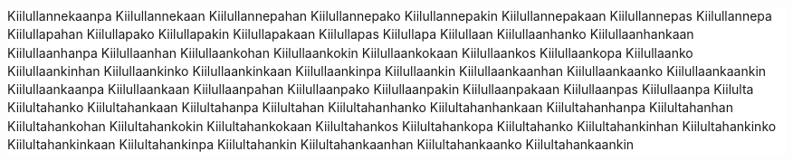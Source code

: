 Kiilullannekaanpa
Kiilullannekaan
Kiilullannepahan
Kiilullannepako
Kiilullannepakin
Kiilullannepakaan
Kiilullannepas
Kiilullannepa
Kiilullapahan
Kiilullapako
Kiilullapakin
Kiilullapakaan
Kiilullapas
Kiilullapa
Kiilullaan
Kiilullaanhanko
Kiilullaanhankaan
Kiilullaanhanpa
Kiilullaanhan
Kiilullaankohan
Kiilullaankokin
Kiilullaankokaan
Kiilullaankos
Kiilullaankopa
Kiilullaanko
Kiilullaankinhan
Kiilullaankinko
Kiilullaankinkaan
Kiilullaankinpa
Kiilullaankin
Kiilullaankaanhan
Kiilullaankaanko
Kiilullaankaankin
Kiilullaankaanpa
Kiilullaankaan
Kiilullaanpahan
Kiilullaanpako
Kiilullaanpakin
Kiilullaanpakaan
Kiilullaanpas
Kiilullaanpa
Kiilulta
Kiilultahanko
Kiilultahankaan
Kiilultahanpa
Kiilultahan
Kiilultahanhanko
Kiilultahanhankaan
Kiilultahanhanpa
Kiilultahanhan
Kiilultahankohan
Kiilultahankokin
Kiilultahankokaan
Kiilultahankos
Kiilultahankopa
Kiilultahanko
Kiilultahankinhan
Kiilultahankinko
Kiilultahankinkaan
Kiilultahankinpa
Kiilultahankin
Kiilultahankaanhan
Kiilultahankaanko
Kiilultahankaankin